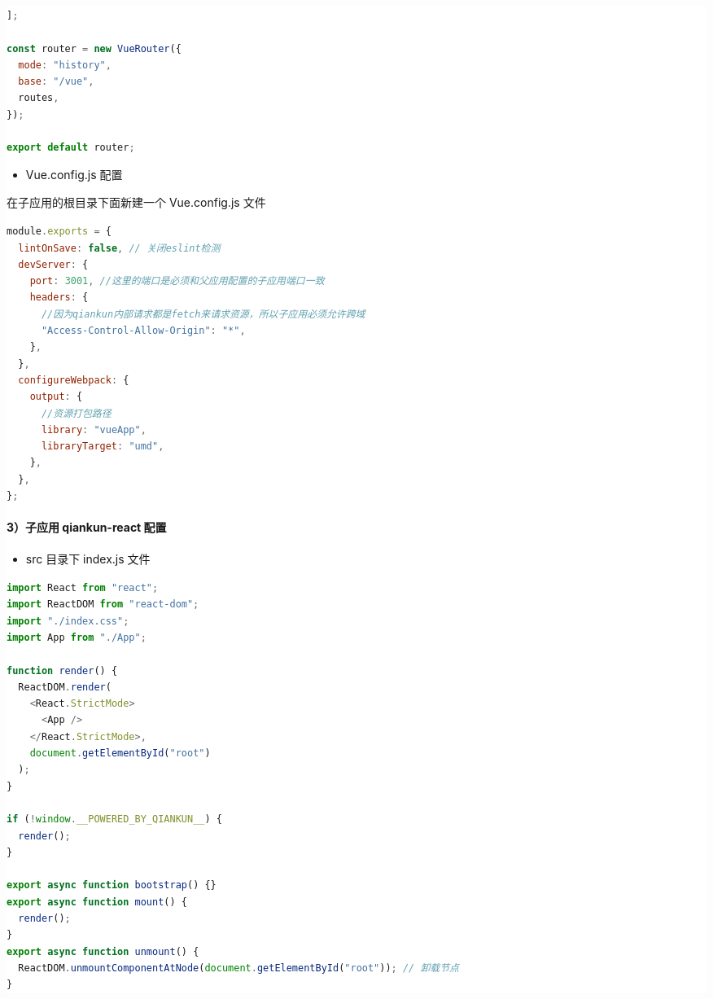 ```js
];

const router = new VueRouter({
  mode: "history",
  base: "/vue",
  routes,
});

export default router;
```

- Vue.config.js 配置

在子应用的根目录下面新建一个 Vue.config.js 文件

```js
module.exports = {
  lintOnSave: false, // 关闭eslint检测
  devServer: {
    port: 3001, //这里的端口是必须和父应用配置的子应用端口一致
    headers: {
      //因为qiankun内部请求都是fetch来请求资源，所以子应用必须允许跨域
      "Access-Control-Allow-Origin": "*",
    },
  },
  configureWebpack: {
    output: {
      //资源打包路径
      library: "vueApp",
      libraryTarget: "umd",
    },
  },
};
```

#### 3）子应用 qiankun-react 配置

- src 目录下 index.js 文件

```js
import React from "react";
import ReactDOM from "react-dom";
import "./index.css";
import App from "./App";

function render() {
  ReactDOM.render(
    <React.StrictMode>
      <App />
    </React.StrictMode>,
    document.getElementById("root")
  );
}

if (!window.__POWERED_BY_QIANKUN__) {
  render();
}

export async function bootstrap() {}
export async function mount() {
  render();
}
export async function unmount() {
  ReactDOM.unmountComponentAtNode(document.getElementById("root")); // 卸载节点
}
```